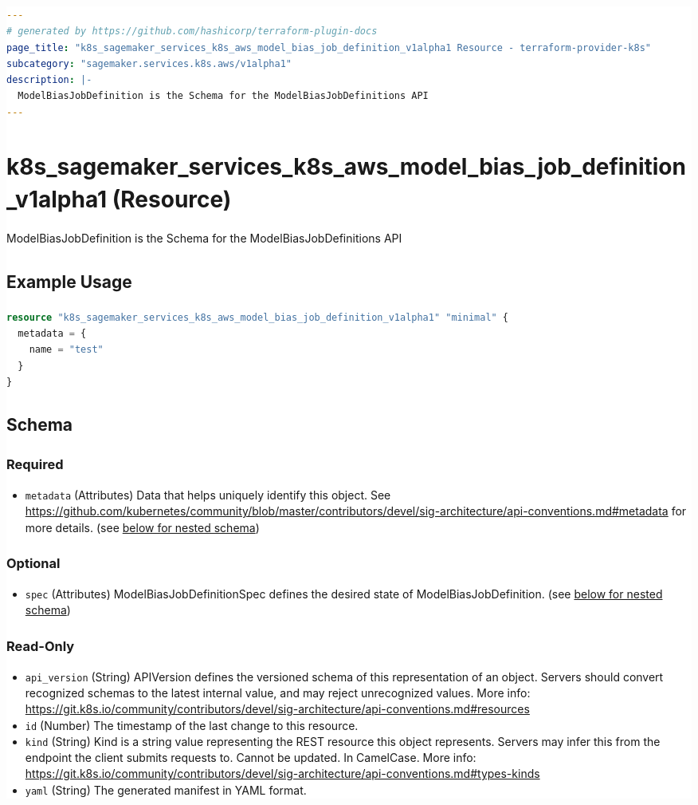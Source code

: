 ```yaml
---
# generated by https://github.com/hashicorp/terraform-plugin-docs
page_title: "k8s_sagemaker_services_k8s_aws_model_bias_job_definition_v1alpha1 Resource - terraform-provider-k8s"
subcategory: "sagemaker.services.k8s.aws/v1alpha1"
description: |-
  ModelBiasJobDefinition is the Schema for the ModelBiasJobDefinitions API
---
```


# k8s_sagemaker_services_k8s_aws_model_bias_job_definition_v1alpha1 (Resource)

ModelBiasJobDefinition is the Schema for the ModelBiasJobDefinitions API

## Example Usage

```terraform
resource "k8s_sagemaker_services_k8s_aws_model_bias_job_definition_v1alpha1" "minimal" {
  metadata = {
    name = "test"
  }
}
```


## Schema

### Required

- `metadata` (Attributes) Data that helps uniquely identify this object. See https://github.com/kubernetes/community/blob/master/contributors/devel/sig-architecture/api-conventions.md#metadata for more details. (see [below for nested schema](#nestedatt--metadata))

### Optional

- `spec` (Attributes) ModelBiasJobDefinitionSpec defines the desired state of ModelBiasJobDefinition. (see [below for nested schema](#nestedatt--spec))

### Read-Only

- `api_version` (String) APIVersion defines the versioned schema of this representation of an object. Servers should convert recognized schemas to the latest internal value, and may reject unrecognized values. More info: https://git.k8s.io/community/contributors/devel/sig-architecture/api-conventions.md#resources
- `id` (Number) The timestamp of the last change to this resource.
- `kind` (String) Kind is a string value representing the REST resource this object represents. Servers may infer this from the endpoint the client submits requests to. Cannot be updated. In CamelCase. More info: https://git.k8s.io/community/contributors/devel/sig-architecture/api-conventions.md#types-kinds
- `yaml` (String) The generated manifest in YAML format.
